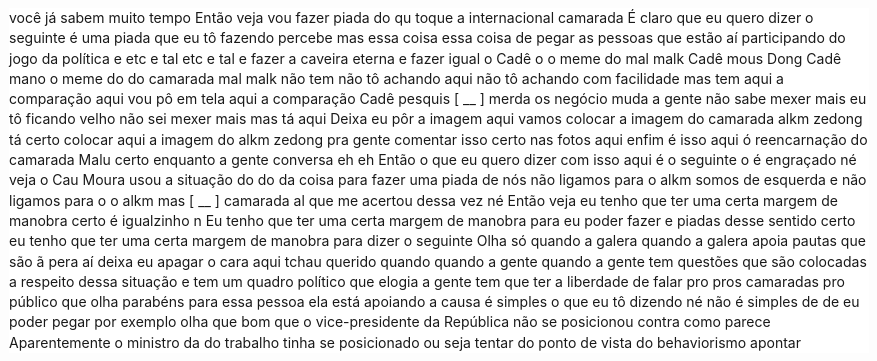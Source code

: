 você já sabem muito tempo Então veja vou
fazer piada do qu
toque a internacional camarada É claro
que eu quero dizer o seguinte é uma
piada que eu tô fazendo percebe mas essa
coisa essa coisa de pegar as pessoas que
estão aí participando do jogo da
política e etc e tal etc e tal e fazer a
caveira eterna e fazer igual o Cadê o o
meme do
mal malk
Cadê mous
Dong Cadê mano o meme do
do camarada mal
malk não tem não tô achando aqui não tô
achando com
facilidade mas tem aqui a comparação
aqui vou pô em tela aqui a comparação
Cadê pesquis
[ __ ] merda os negócio muda a gente não
sabe mexer mais eu tô ficando velho não
sei mexer mais mas tá aqui Deixa eu pôr
a imagem aqui vamos colocar a imagem do
camarada alkm zedong tá certo colocar
aqui a imagem do alkm zedong pra gente
comentar isso certo nas fotos aqui enfim
é isso aqui ó reencarnação do camarada
Malu certo enquanto a gente conversa
eh eh Então o que eu quero dizer com
isso aqui é o
seguinte
o é engraçado né veja o Cau Moura usou a
situação do do da coisa para fazer uma
piada de nós não ligamos para o alkm
somos de esquerda e não ligamos para o o
alkm mas
[ __ ] camarada al que me acertou dessa
vez né Então veja eu tenho que ter uma
certa margem de manobra certo é
igualzinho
n Eu tenho que ter uma certa margem de
manobra para eu poder fazer
e piadas desse sentido certo eu tenho
que ter uma certa margem de manobra para
dizer o seguinte Olha só quando a galera
quando a galera apoia pautas que são
ã pera aí deixa eu apagar o cara aqui
tchau
querido quando quando a gente quando a
gente
tem questões que são colocadas a
respeito dessa situação e tem um quadro
político que elogia a gente tem que ter
a liberdade de falar pro pros camaradas
pro público que olha parabéns para essa
pessoa ela está apoiando a
causa é simples o que eu tô dizendo né
não é simples de de eu poder pegar por
exemplo olha que bom que o
vice-presidente da República não se
posicionou contra como parece
Aparentemente o ministro da do trabalho
tinha se posicionado ou seja tentar do
ponto de vista do behaviorismo apontar